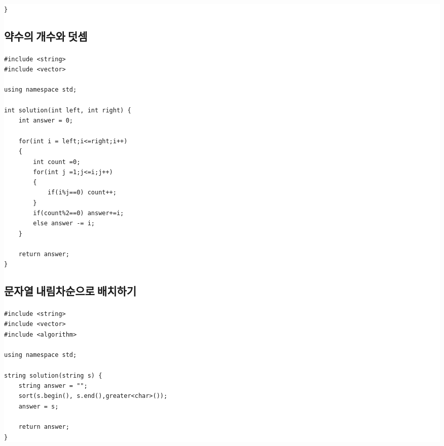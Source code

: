 ```
}
```

## 약수의 개수와 덧셈
```
#include <string>
#include <vector>

using namespace std;

int solution(int left, int right) {
    int answer = 0;
    
    for(int i = left;i<=right;i++)
    {
        int count =0;
        for(int j =1;j<=i;j++)
        {
            if(i%j==0) count++;
        }
        if(count%2==0) answer+=i;
        else answer -= i;
    }
      
    return answer;
}
```

## 문자열 내림차순으로 배치하기
```
#include <string>
#include <vector>
#include <algorithm>

using namespace std;

string solution(string s) {
    string answer = "";
    sort(s.begin(), s.end(),greater<char>());
    answer = s;
    
    return answer;
}
```
